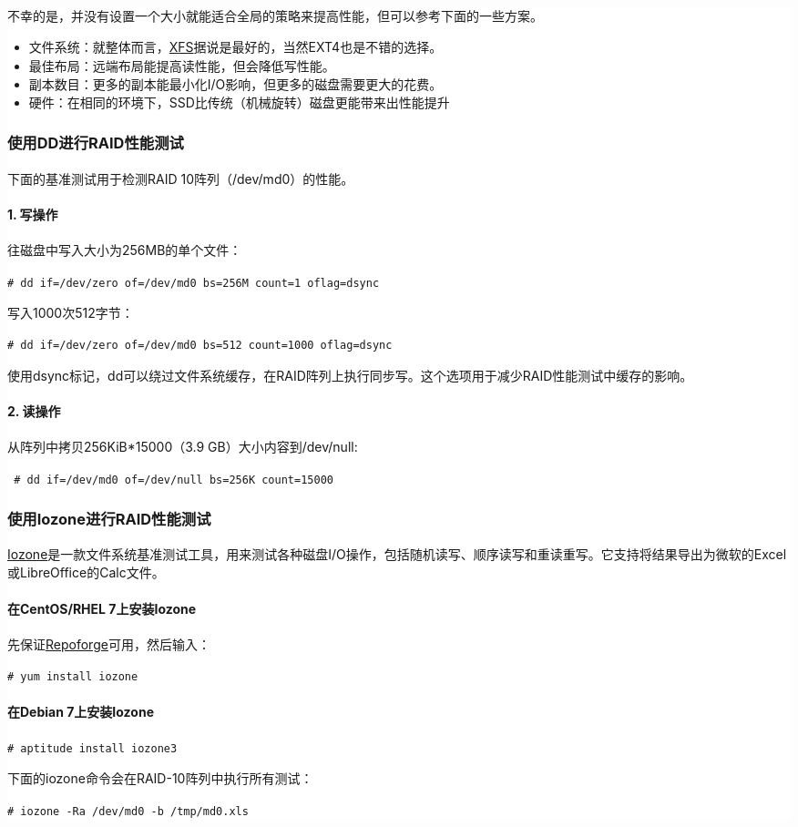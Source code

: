 不幸的是，并没有设置一个大小就能适合全局的策略来提高性能，但可以参考下面的一些方案。

* 文件系统：就整体而言，[XFS](http://ask.xmodulo.com/create-mount-xfs-file-system-linux.html)据说是最好的，当然EXT4也是不错的选择。
* 最佳布局：远端布局能提高读性能，但会降低写性能。
* 副本数目：更多的副本能最小化I/O影响，但更多的磁盘需要更大的花费。
* 硬件：在相同的环境下，SSD比传统（机械旋转）磁盘更能带来出性能提升

### 使用DD进行RAID性能测试

下面的基准测试用于检测RAID 10阵列（/dev/md0）的性能。

#### 1. 写操作

往磁盘中写入大小为256MB的单个文件：

```shell
# dd if=/dev/zero of=/dev/md0 bs=256M count=1 oflag=dsync 
```

写入1000次512字节：

```shell
# dd if=/dev/zero of=/dev/md0 bs=512 count=1000 oflag=dsync 
```

使用dsync标记，dd可以绕过文件系统缓存，在RAID阵列上执行同步写。这个选项用于减少RAID性能测试中缓存的影响。

#### 2. 读操作

从阵列中拷贝256KiB\*15000（3.9 GB）大小内容到/dev/null:

```shell
 # dd if=/dev/md0 of=/dev/null bs=256K count=15000 
```

### 使用Iozone进行RAID性能测试

[Iozone](http://www.iozone.org/)是一款文件系统基准测试工具，用来测试各种磁盘I/O操作，包括随机读写、顺序读写和重读重写。它支持将结果导出为微软的Excel或LibreOffice的Calc文件。

#### 在CentOS/RHEL 7上安装Iozone

先保证[Repoforge](http://xmodulo.com/how-to-set-up-rpmforge-repoforge-repository-on-centos.html)可用，然后输入：

```shell
# yum install iozone 
```

#### 在Debian 7上安装Iozone

```shell
# aptitude install iozone3 
```

下面的iozone命令会在RAID-10阵列中执行所有测试：

```shell
# iozone -Ra /dev/md0 -b /tmp/md0.xls 
```
